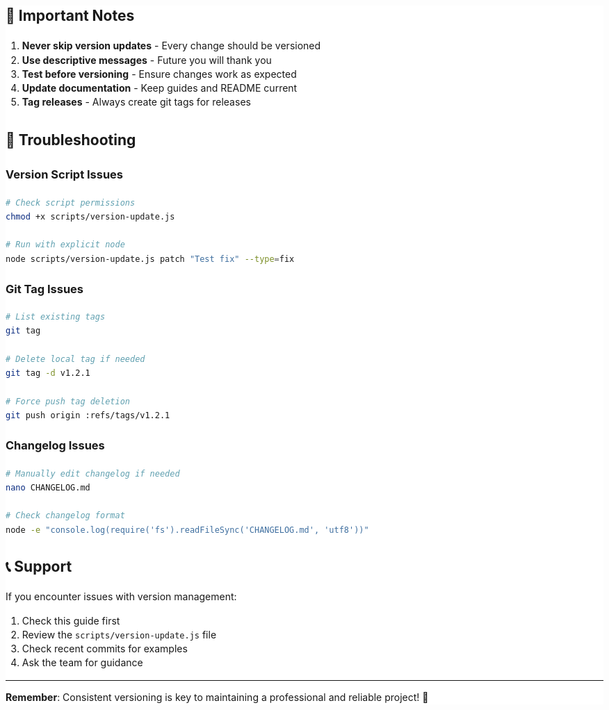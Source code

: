 ## 🚨 Important Notes

1. **Never skip version updates** - Every change should be versioned
2. **Use descriptive messages** - Future you will thank you
3. **Test before versioning** - Ensure changes work as expected
4. **Update documentation** - Keep guides and README current
5. **Tag releases** - Always create git tags for releases

## 🔧 Troubleshooting

### Version Script Issues
```bash
# Check script permissions
chmod +x scripts/version-update.js

# Run with explicit node
node scripts/version-update.js patch "Test fix" --type=fix
```

### Git Tag Issues
```bash
# List existing tags
git tag

# Delete local tag if needed
git tag -d v1.2.1

# Force push tag deletion
git push origin :refs/tags/v1.2.1
```

### Changelog Issues
```bash
# Manually edit changelog if needed
nano CHANGELOG.md

# Check changelog format
node -e "console.log(require('fs').readFileSync('CHANGELOG.md', 'utf8'))"
```

## 📞 Support

If you encounter issues with version management:
1. Check this guide first
2. Review the `scripts/version-update.js` file
3. Check recent commits for examples
4. Ask the team for guidance

---

**Remember**: Consistent versioning is key to maintaining a professional and reliable project! 🎉 